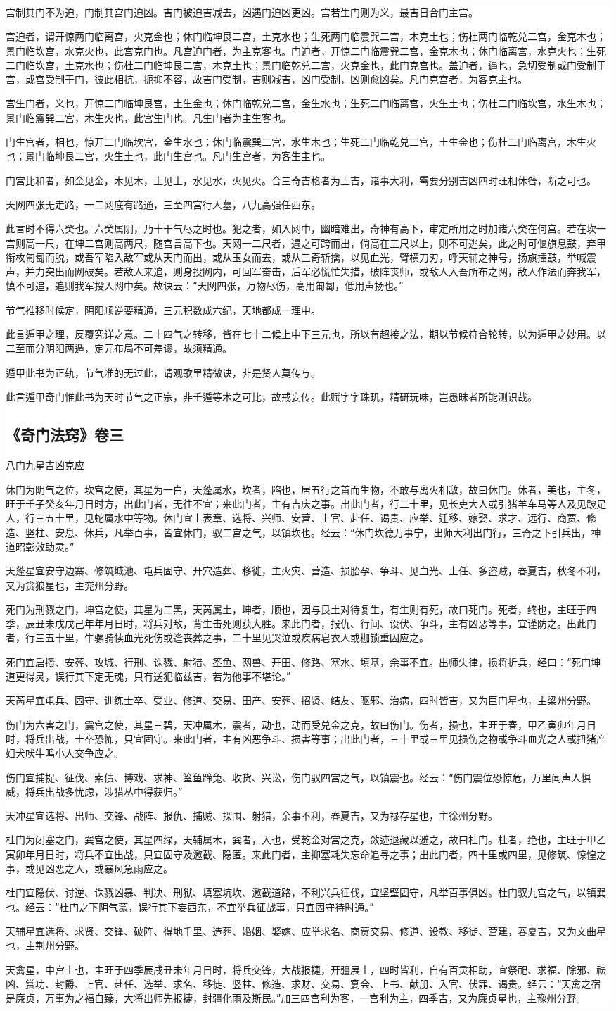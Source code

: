 宫制其门不为迫，门制其宫门迫凶。吉门被迫吉减去，凶遇门迫凶更凶。宫若生门则为义，最吉日合门主宫。

宫迫者，谓开惊两门临离宫，火克金也；休门临坤艮二宫，土克水也；生死两门临震巽二宫，木克土也；伤杜两门临乾兑二宫，金克木也；景门临坎宫，水克火也，此宫克门也。凡宫迫门者，为主克客也。门迫者，开惊二门临震巽二宫，金克木也；休门临离宫，水克火也；生死二门临坎宫，土克水也；伤杜二门临坤艮二宫，木克土也；景门临乾兑二宫，火克金也，此门克宫也。盖迫者，逼也，急切受制或门受制于宫，或宫受制于门，彼此相抗，扼抑不容，故吉门受制，吉则减吉，凶门受制，凶则愈凶矣。凡门克宫者，为客克主也。

宫生门者，义也，开惊二门临坤艮宫，土生金也；休门临乾兑二宫，金生水也；生死二门临离宫，火生土也；伤杜二门临坎宫，水生木也；景门临震巽二宫，木生火也，此宫生门也。凡生门者为主生客也。

门生宫者，相也，惊开二门临坎宫，金生水也；休门临震巽二宫，水生木也；生死二门临乾兑二宫，土生金也；伤杜二门临离宫，木生火也；景门临坤艮二宫，火生土也，此门生宫也。凡门生宫者，为客生主也。

门宫比和者，如金见金，木见木，土见土，水见水，火见火。合三奇吉格者为上吉，诸事大利，需要分别吉凶四时旺相休咎，断之可也。

天网四张无走路，一二网底有路通，三至四宫行人墓，八九高强任西东。

此言时不得六癸也。六癸属阴，乃十干气尽之时也。犯之者，如入网中，幽暗难出，奇神有高下，审定所用之时加诸六癸在何宫。若在坎一宫则高一尺，在坤二宫则高两尺，随宫言高下也。天网一二尺者，遇之可跨而出，倘高在三尺以上，则不可逃矣，此之时可偃旗息鼓，弃甲衔枚匍匐而脱，或吾军陷入敌军或从天门而出，或从玉女而去，或从三奇斩擒，以见血光，臂横刀刃，呼天辅之神号，扬旗擂鼓，举喊震声，并力突出而网破矣。若敌人来追，则身投网内，可回军奋击，后军必慌忙失措，破阵丧师，或敌人入吾所布之网，敌人作法而奔我军，慎不可追，追则我军投入网中矣。故诀云：“天网四张，万物尽伤，高用匍匐，低用声扬也。”

节气推移时候定，阴阳顺逆要精通，三元积数成六纪，天地都成一理中。

此言遁甲之理，反覆究详之意。二十四气之转移，皆在七十二候上中下三元也，所以有超接之法，期以节候符合轮转，以为遁甲之妙用。以二至而分阴阳两遁，定元布局不可差谬，故须精通。

遁甲此书为正轨，节气准的无过此，请观歌里精微诀，非是贤人莫传与。

此言遁甲奇门惟此书为天时节气之正宗，非壬遁等术之可比，故戒妄传。此赋字字珠玑，精研玩味，岂愚昧者所能测识哉。

## 《奇门法窍》卷三

八门九星吉凶克应

休门为阴气之位，坎宫之使，其星为一白，天蓬属水，坎者，陷也，居五行之首而生物，不敢与离火相敌，故曰休门。休者，美也，主冬，旺于壬子癸亥年月日时方，出此门者，无往不宜；来此门者，主有吉庆之事。出此门者，行二十里，见长吏大人或引猪羊车马等人及见跛足人，行三五十里，见蛇属水中等物。休门宜上表章、选将、兴师、安营、上官、赴任、谒贵、应举、迁移、嫁娶、求才、远行、商贾、修造、竖柱、安息、休兵，凡举百事，皆宜休门，驭二宫之气，以镇坎也。经云：“休门坎德万事宁，出师大利出门行，三奇之下引兵出，神道昭彰效助灵。”

天蓬星宜安守边寨、修筑城池、屯兵固守、开穴造葬、移徙，主火灾、营造、损胎孕、争斗、见血光、上任、多盗贼，春夏吉，秋冬不利，又为贪狼星也，主兖州分野。

死门为刑戮之门，坤宫之使，其星为二黑，天芮属土，坤者，顺也，因与艮土对待复生，有生则有死，故曰死门。死者，终也，主旺于四季，辰丑未戌戊己年年月日时，将兵对敌，背生击死则获大胜。来此门者，报仇、行间、设伏、争斗，主有凶恶等事，宜谨防之。出此门者，行三五十里，牛骡骑犊血光死伤或逢丧葬之事，二十里见哭泣或疾病皂衣人或枷锁重囚应之。

死门宜启攒、安葬、攻城、行刑、诛戮、射猎、筌鱼、网兽、开田、修路、塞水、填基，余事不宜。出师失律，损将折兵，经曰：“死门坤道更得灵，误行其下定无魂，只有送犯临兹吉，若为他事不堪论。”

天芮星宜屯兵、固守、训练士卒、受业、修道、交易、田产、安葬、招贤、结友、驱邪、治病，四时皆吉，又为巨门星也，主梁州分野。

伤门为六害之门，震宫之使，其星三碧，天冲属木，震者，动也，动而受兑金之克，故曰伤门。伤者，损也，主旺于春，甲乙寅卯年月日时，将兵出战，士卒恐怖，只宜固守。来此门者，主有凶恶争斗、损害等事；出此门者，三十里或三里见损伤之物或争斗血光之人或扭猪产妇犬吠牛鸣小人交争应之。

伤门宜捕捉、征伐、索债、博戏、求神、筌鱼蹄兔、收货、兴讼，伤门驭四宫之气，以镇震也。经云：“伤门震位恐惊危，万里闻声人惧威，将兵出战多忧虑，涉猎丛中得获归。”

天冲星宜选将、出师、交锋、战阵、报仇、捕贼、探围、射猎，余事不利，春夏吉，又为禄存星也，主徐州分野。

杜门为闭塞之门，巽宫之使，其星四绿，天辅属木，巽者，入也，受乾金对宫之克，敛迹退藏以避之，故曰杜门。杜者，绝也，主旺于甲乙寅卯年月日时，将兵不宜出战，只宜固守及邀截、隐匿。来此门者，主抑塞耗失忘命追寻之事；出此门者，四十里或四里，见修筑、惊惶之事，或见凶恶之人，或暴风急雨应之。

杜门宜隐伏、讨逆、诛戮凶暴、判决、刑狱、填塞坑坎、邀截道路，不利兴兵征伐，宜坚壁固守，凡举百事俱凶。杜门驭九宫之气，以镇巽也。经云：“杜门之下阴气蒙，误行其下妄西东，不宜举兵征战事，只宜固守待时通。”

天辅星宜选将、求贤、交锋、破阵、得地千里、造葬、婚姻、娶嫁、应举求名、商贾交易、修道、设教、移徙、营建，春夏吉，又为文曲星也，主荆州分野。

天禽星，中宫土也，主旺于四季辰戌丑未年月日时，将兵交锋，大战报捷，开疆展土，四时皆利，自有百灵相助，宜祭祀、求福、除邪、祛凶、赏功、封爵、上官、赴任、选举、求名、移徙、竖柱、修造、求财、交易、宴会、上书、献册、入官、伏罪、谒贵。经云：“天禽之宿是廉贞，万事为之福自臻，大将出师先报捷，封疆化雨及斯民。”加三四宫利为客，一宫利为主，四季吉，又为廉贞星也，主豫州分野。
